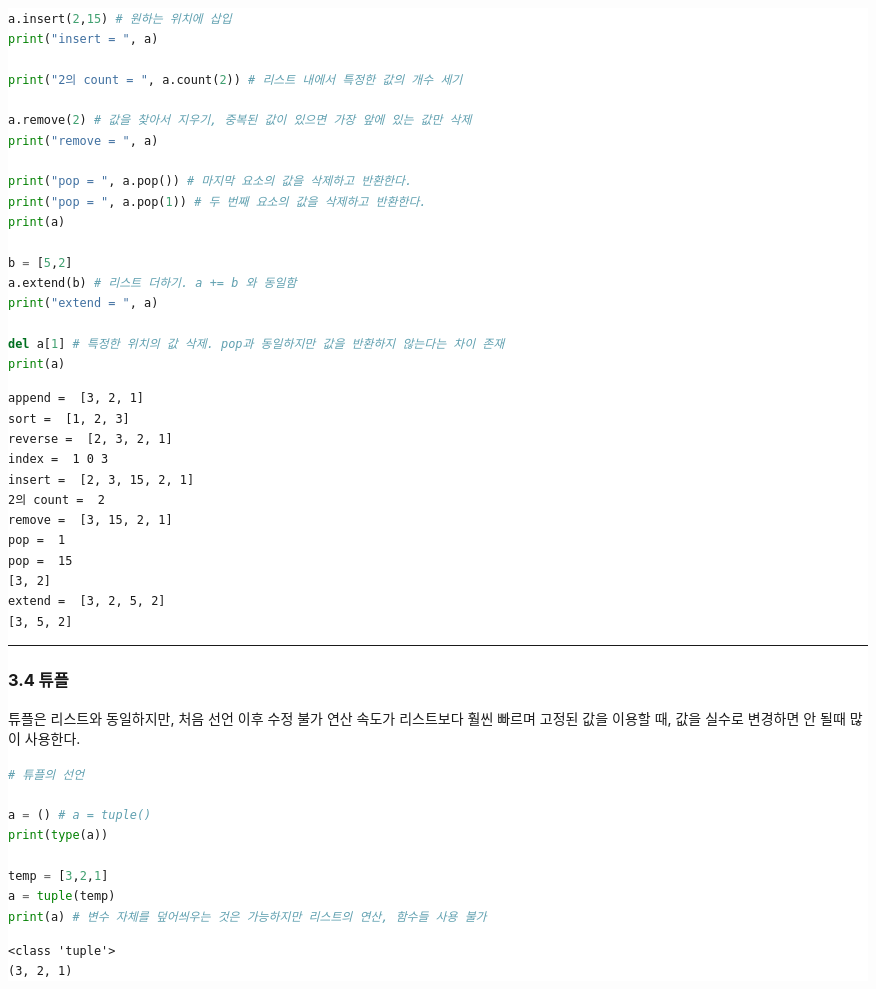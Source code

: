 ```python
a.insert(2,15) # 원하는 위치에 삽입
print("insert = ", a)

print("2의 count = ", a.count(2)) # 리스트 내에서 특정한 값의 개수 세기

a.remove(2) # 값을 찾아서 지우기, 중복된 값이 있으면 가장 앞에 있는 값만 삭제
print("remove = ", a)

print("pop = ", a.pop()) # 마지막 요소의 값을 삭제하고 반환한다.
print("pop = ", a.pop(1)) # 두 번째 요소의 값을 삭제하고 반환한다.
print(a)

b = [5,2]
a.extend(b) # 리스트 더하기. a += b 와 동일함
print("extend = ", a)

del a[1] # 특정한 위치의 값 삭제. pop과 동일하지만 값을 반환하지 않는다는 차이 존재
print(a)
```

    append =  [3, 2, 1]
    sort =  [1, 2, 3]
    reverse =  [2, 3, 2, 1]
    index =  1 0 3
    insert =  [2, 3, 15, 2, 1]
    2의 count =  2
    remove =  [3, 15, 2, 1]
    pop =  1
    pop =  15
    [3, 2]
    extend =  [3, 2, 5, 2]
    [3, 5, 2]


---

### 3.4 튜플

튜플은 리스트와 동일하지만, 처음 선언 이후 수정 불가
연산 속도가 리스트보다 훨씬 빠르며 고정된 값을 이용할 때, 값을 실수로 변경하면 안 될때 많이 사용한다.


```python
# 튜플의 선언

a = () # a = tuple()
print(type(a))

temp = [3,2,1]
a = tuple(temp)
print(a) # 변수 자체를 덮어씌우는 것은 가능하지만 리스트의 연산, 함수들 사용 불가
```

    <class 'tuple'>
    (3, 2, 1)
